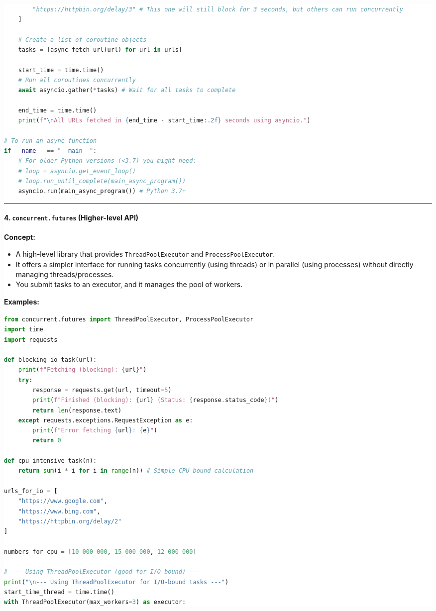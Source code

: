 ```python
        "https://httpbin.org/delay/3" # This one will still block for 3 seconds, but others can run concurrently
    ]

    # Create a list of coroutine objects
    tasks = [async_fetch_url(url) for url in urls]

    start_time = time.time()
    # Run all coroutines concurrently
    await asyncio.gather(*tasks) # Wait for all tasks to complete

    end_time = time.time()
    print(f"\nAll URLs fetched in {end_time - start_time:.2f} seconds using asyncio.")

# To run an async function
if __name__ == "__main__":
    # For older Python versions (<3.7) you might need:
    # loop = asyncio.get_event_loop()
    # loop.run_until_complete(main_async_program())
    asyncio.run(main_async_program()) # Python 3.7+
```

-----

#### 4\. `concurrent.futures` (Higher-level API)

**Concept:**

  * A high-level library that provides `ThreadPoolExecutor` and `ProcessPoolExecutor`.
  * It offers a simpler interface for running tasks concurrently (using threads) or in parallel (using processes) without directly managing threads/processes.
  * You submit tasks to an executor, and it manages the pool of workers.

**Examples:**

```python
from concurrent.futures import ThreadPoolExecutor, ProcessPoolExecutor
import time
import requests

def blocking_io_task(url):
    print(f"Fetching (blocking): {url}")
    try:
        response = requests.get(url, timeout=5)
        print(f"Finished (blocking): {url} (Status: {response.status_code})")
        return len(response.text)
    except requests.exceptions.RequestException as e:
        print(f"Error fetching {url}: {e}")
        return 0

def cpu_intensive_task(n):
    return sum(i * i for i in range(n)) # Simple CPU-bound calculation

urls_for_io = [
    "https://www.google.com",
    "https://www.bing.com",
    "https://httpbin.org/delay/2"
]

numbers_for_cpu = [10_000_000, 15_000_000, 12_000_000]

# --- Using ThreadPoolExecutor (good for I/O-bound) ---
print("\n--- Using ThreadPoolExecutor for I/O-bound tasks ---")
start_time_thread = time.time()
with ThreadPoolExecutor(max_workers=3) as executor:
```